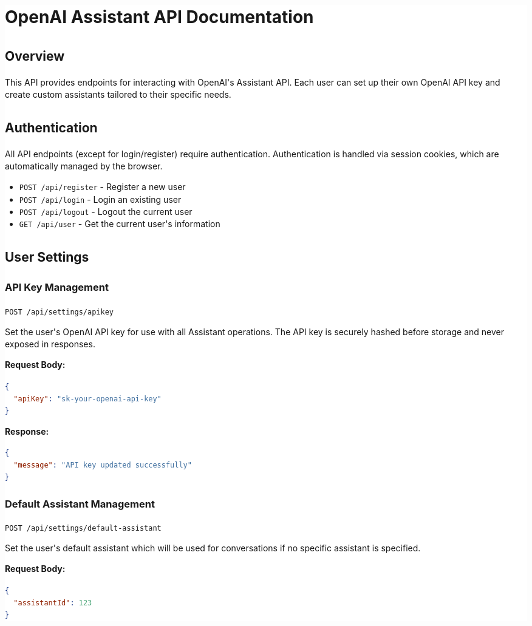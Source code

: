 # OpenAI Assistant API Documentation

## Overview

This API provides endpoints for interacting with OpenAI's Assistant API. Each user can set up their own OpenAI API key and create custom assistants tailored to their specific needs.

## Authentication

All API endpoints (except for login/register) require authentication. Authentication is handled via session cookies, which are automatically managed by the browser.

- `POST /api/register` - Register a new user
- `POST /api/login` - Login an existing user
- `POST /api/logout` - Logout the current user
- `GET /api/user` - Get the current user's information

## User Settings

### API Key Management

```
POST /api/settings/apikey
```

Set the user's OpenAI API key for use with all Assistant operations. The API key is securely hashed before storage and never exposed in responses.

**Request Body:**
```json
{
  "apiKey": "sk-your-openai-api-key"
}
```

**Response:**
```json
{
  "message": "API key updated successfully"
}
```

### Default Assistant Management

```
POST /api/settings/default-assistant
```

Set the user's default assistant which will be used for conversations if no specific assistant is specified.

**Request Body:**
```json
{
  "assistantId": 123
}
```
